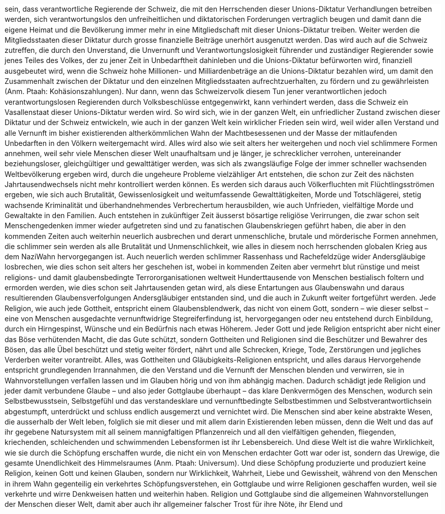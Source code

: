 sein, dass verantwortliche Regierende der Schweiz, die mit den Herrschenden dieser Unions-Diktatur Verhandlungen betreiben werden, sich verantwortungslos den unfreiheitlichen und diktatorischen Forderungen vertraglich beugen und damit dann die eigene Heimat und die Bevölkerung immer mehr in eine Mitgliedschaft mit dieser Unions-Diktatur treiben. Weiter werden die Mitgliedsstaaten dieser Diktatur durch grosse finanzielle Beiträge unerhört ausgenutzt werden. Das wird auch auf die Schweiz zutreffen, die durch den Unverstand, die Unvernunft und Verantwortungslosigkeit führender und zuständiger Regierender sowie jenes Teiles des Volkes, der zu jener Zeit in Unbedarftheit dahinleben und die Unions-Diktatur befürworten wird, finanziell ausgebeutet wird, wenn die Schweiz hohe Millionen- und Milliardenbeträge an die Unions-Diktatur bezahlen wird, um damit den Zusammenhalt zwischen der Diktatur und den einzelnen Mitgliedsstaaten aufrechtzuerhalten, zu fördern und zu gewährleisten (Anm. Ptaah: Kohäsionszahlungen). Nur dann, wenn das Schweizervolk diesem Tun jener verantwortlichen jedoch verantwortungslosen Regierenden durch Volksbeschlüsse entgegenwirkt, kann verhindert werden, dass die Schweiz ein Vasallenstaat dieser Unions-Diktatur werden wird. So wird sich, wie in der ganzen Welt, ein unfriedlicher Zustand zwischen dieser Diktatur und der Schweiz entwickeln, wie auch in der ganzen Welt kein wirklicher Frieden sein wird, weil wider allen Verstand und alle Vernunft im bisher existierenden altherkömmlichen Wahn der Machtbesessenen und der Masse der mitlaufenden Unbedarften in den Völkern weitergemacht wird. Alles wird also wie seit alters her weitergehen und noch viel schlimmere Formen annehmen, weil sehr viele Menschen dieser Welt unaufhaltsam und je länger, je schrecklicher verrohen, untereinander beziehungsloser, gleichgültiger und gewalttätiger werden, was sich als zwangsläufige Folge der immer schneller wachsenden Weltbevölkerung ergeben wird, durch die ungeheure Probleme vielzähliger Art entstehen, die schon zur Zeit des nächsten Jahrtausendwechsels nicht mehr kontrolliert werden können. Es werden sich daraus auch Völkerfluchten mit Flüchtlingsströmen ergeben, wie sich auch Brutalität, Gewissenlosigkeit und weitumfassende Gewalttätigkeiten, Morde und Totschlägerei, stetig wachsende Kriminalität und überhandnehmendes Verbrechertum herausbilden, wie auch Unfrieden, vielfältige Morde und Gewaltakte in den Familien. Auch entstehen in zukünftiger Zeit äusserst bösartige religiöse Verirrungen, die zwar schon seit Menschengedenken immer wieder aufgetreten sind und zu fanatischen Glaubenskriegen geführt haben, die aber in den kommenden Zeiten auch weiterhin neuerlich ausbrechen und derart unmenschliche, brutale und mörderische Formen annehmen, die schlimmer sein werden als alle Brutalität und Unmenschlichkeit, wie alles in diesem noch herrschenden globalen Krieg aus dem NaziWahn hervorgegangen ist. Auch neuerlich werden schlimmer Rassenhass und Rachefeldzüge wider Andersgläubige losbrechen, wie dies schon seit alters her geschehen ist, wobei in kommenden Zeiten aber vermehrt blut rünstige und meist religions- und damit glaubensbedingte Terrororganisationen weltweit Hunderttausende von Menschen bestialisch foltern und ermorden werden, wie dies schon seit Jahrtausenden getan wird, als diese Entartungen aus Glaubenswahn und daraus resultierenden Glaubensverfolgungen Andersgläubiger entstanden sind, und die auch in Zukunft weiter fortgeführt werden. Jede Religion, wie auch jede Gottheit, entspricht einem Glaubensblendwerk, das nicht von einem Gott, sondern – wie dieser selbst – eine von Menschen ausgedachte vernunftwidrige Stegreiferfindung ist, hervorgegangen oder neu entstehend durch Einbildung, durch ein Hirngespinst, Wünsche und ein Bedürfnis nach etwas Höherem. Jeder Gott und jede Religion entspricht aber nicht einer das Böse verhütenden Macht, die das Gute schützt, sondern Gottheiten und Religionen sind die Beschützer und Bewahrer des Bösen, das alle Übel beschützt und stetig weiter fördert, nährt und alle Schrecken, Kriege, Tode, Zerstörungen und jegliches Verderben weiter vorantreibt. Alles, was Gottheiten und Gläubigkeits-Religionen entspricht, und alles daraus Hervorgehende entspricht grundlegenden Irrannahmen, die den Verstand und die Vernunft der Menschen blenden und verwirren, sie in Wahnvorstellungen verfallen lassen und im Glauben hörig und von ihm abhängig machen. Dadurch schädigt jede Religion und jeder damit verbundene Glaube – und also jeder Gottglaube überhaupt – das klare Denkvermögen des Menschen, wodurch sein Selbstbewusstsein, Selbstgefühl und das verstandesklare und vernunftbedingte Selbstbestimmen und Selbstverantwortlichsein abgestumpft, unterdrückt und schluss endlich ausgemerzt und vernichtet wird. Die Menschen sind aber keine abstrakte Wesen, die ausserhalb der Welt leben, folglich sie mit dieser und mit allem darin Existierenden leben müssen, denn die Welt und das auf ihr gegebene Natursystem mit all seinem mannigfaltigen Pflanzenreich und all den vielfältigen gehenden, fliegenden, kriechenden, schleichenden und schwimmenden Lebensformen ist ihr Lebensbereich. Und diese Welt ist die wahre Wirklichkeit, wie sie durch die Schöpfung erschaffen wurde, die nicht ein von Menschen erdachter Gott war oder ist, sondern das Urewige, die gesamte Unendlichkeit des Himmelsraumes (Anm. Ptaah: Universum). Und diese Schöpfung produzierte und produziert keine Religion, keinen Gott und keinen Glauben, sondern nur Wirklichkeit, Wahrheit, Liebe und Gewissheit, während von den Menschen in ihrem Wahn gegenteilig ein verkehrtes Schöpfungsverstehen, ein Gottglaube und wirre Religionen geschaffen wurden, weil sie verkehrte und wirre Denkweisen hatten und weiterhin haben. Religion und Gottglaube sind die allgemeinen Wahnvorstellungen der Menschen dieser Welt, damit aber auch ihr allgemeiner falscher Trost für ihre Nöte, ihr Elend und